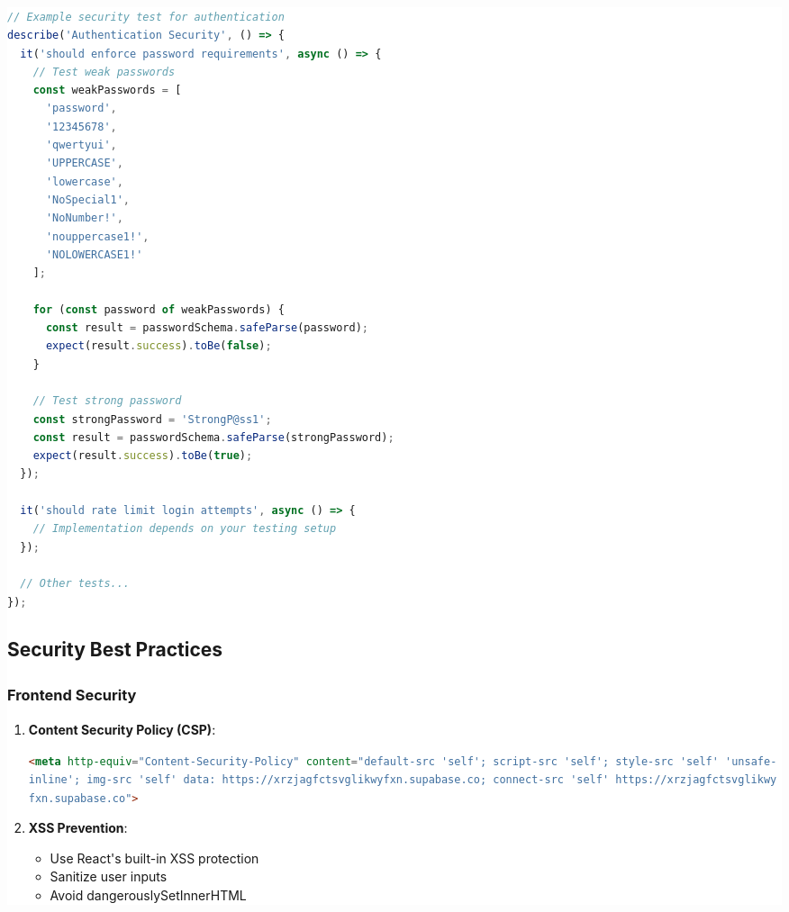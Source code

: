 ```typescript
// Example security test for authentication
describe('Authentication Security', () => {
  it('should enforce password requirements', async () => {
    // Test weak passwords
    const weakPasswords = [
      'password',
      '12345678',
      'qwertyui',
      'UPPERCASE',
      'lowercase',
      'NoSpecial1',
      'NoNumber!',
      'nouppercase1!',
      'NOLOWERCASE1!'
    ];
    
    for (const password of weakPasswords) {
      const result = passwordSchema.safeParse(password);
      expect(result.success).toBe(false);
    }
    
    // Test strong password
    const strongPassword = 'StrongP@ss1';
    const result = passwordSchema.safeParse(strongPassword);
    expect(result.success).toBe(true);
  });
  
  it('should rate limit login attempts', async () => {
    // Implementation depends on your testing setup
  });
  
  // Other tests...
});
```

## Security Best Practices

### Frontend Security

1. **Content Security Policy (CSP)**:
   ```html
   <meta http-equiv="Content-Security-Policy" content="default-src 'self'; script-src 'self'; style-src 'self' 'unsafe-inline'; img-src 'self' data: https://xrzjagfctsvglikwyfxn.supabase.co; connect-src 'self' https://xrzjagfctsvglikwyfxn.supabase.co">
   ```

2. **XSS Prevention**:
   - Use React's built-in XSS protection
   - Sanitize user inputs
   - Avoid dangerouslySetInnerHTML
